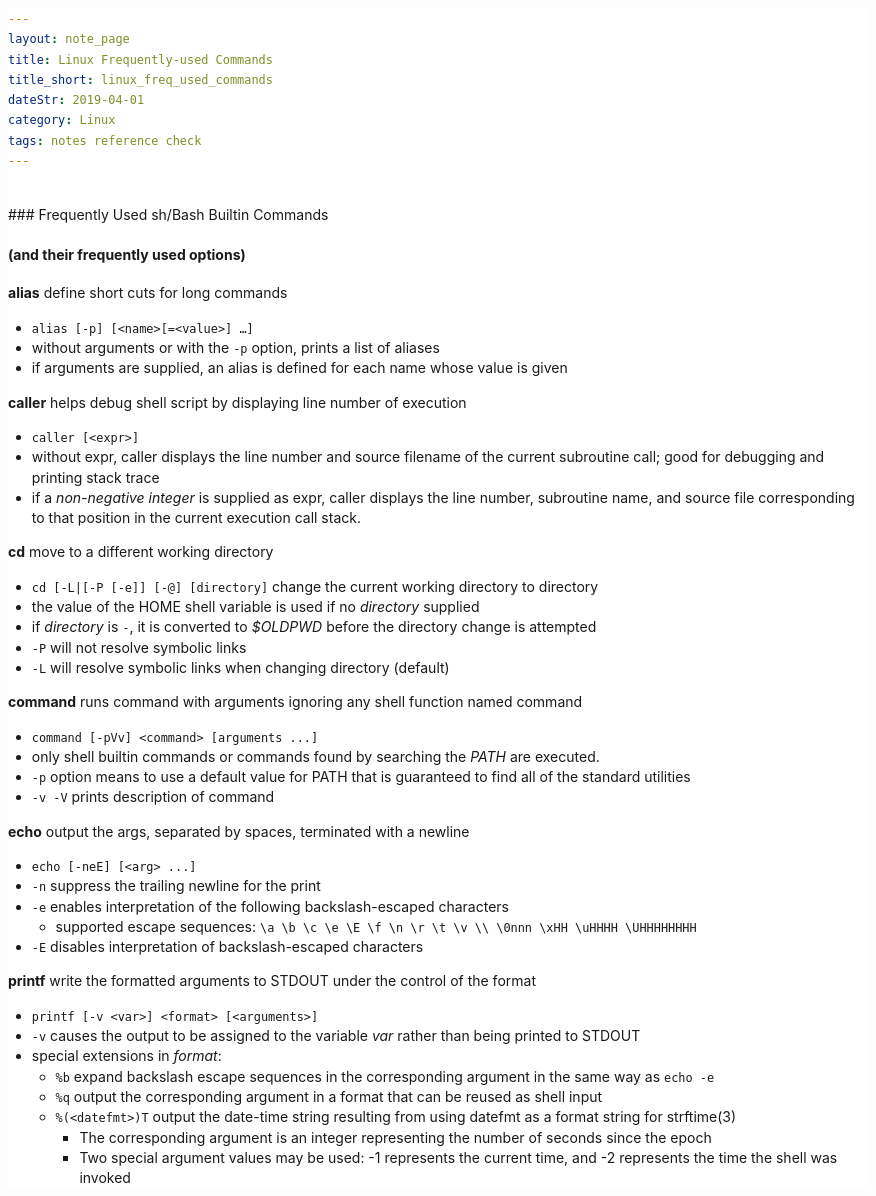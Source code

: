 ```yaml
---
layout: note_page
title: Linux Frequently-used Commands
title_short: linux_freq_used_commands
dateStr: 2019-04-01
category: Linux
tags: notes reference check
---
```

<br/>
### Frequently Used sh/Bash Builtin Commands

#### (and their frequently used options)

**alias** define short cuts for long commands
- `alias [-p] [<name>[=<value>] …]`
- without arguments or with the `-p` option, prints a list of aliases
- if arguments are supplied, an alias is defined for each name whose value is given

**caller** helps debug shell script by displaying line number of execution
- `caller [<expr>]`
- without expr, caller displays the line number and source filename of the current subroutine call; good for debugging and printing stack trace
- if a _non-negative integer_ is supplied as expr, caller displays the line number, subroutine name, and source file corresponding to that position in the current execution call stack.

**cd** move to a different working directory
- `cd [-L|[-P [-e]] [-@] [directory]` change the current working directory to directory
- the value of the HOME shell variable is used if no _directory_ supplied
- if _directory_ is `-`, it is converted to _$OLDPWD_ before the directory change is attempted
- `-P` will not resolve symbolic links
- `-L` will resolve symbolic links when changing directory (default)

**command** runs command with arguments ignoring any shell function named command
- `command [-pVv] <command> [arguments ...]`
- only shell builtin commands or commands found by searching the _PATH_ are executed.
- `-p` option means to use a default value for PATH that is guaranteed to find all of the standard utilities
- `-v -V` prints description of command

**echo** output the args, separated by spaces, terminated with a newline
- `echo [-neE] [<arg> ...]`
- `-n` suppress the trailing newline for the print
- `-e` enables interpretation of the following backslash-escaped characters
  - supported escape sequences: `\a \b \c \e \E \f \n \r \t \v \\ \0nnn \xHH \uHHHH \UHHHHHHHH`
- `-E` disables interpretation of backslash-escaped characters

**printf** write the formatted arguments to STDOUT under the control of the format
- `printf [-v <var>] <format> [<arguments>]`
- `-v` causes the output to be assigned to the variable _var_ rather than being printed to STDOUT
- special extensions in _format_:
  - `%b` expand backslash escape sequences in the corresponding argument in the same way as `echo -e`
  - `%q` output the corresponding argument in a format that can be reused as shell input
  - `%(<datefmt>)T` output the date-time string resulting from using datefmt as a format string for strftime(3)
    - The corresponding argument is an integer representing the number of seconds since the epoch
    - Two special argument values may be used: -1 represents the current time, and -2 represents the time the shell was invoked

